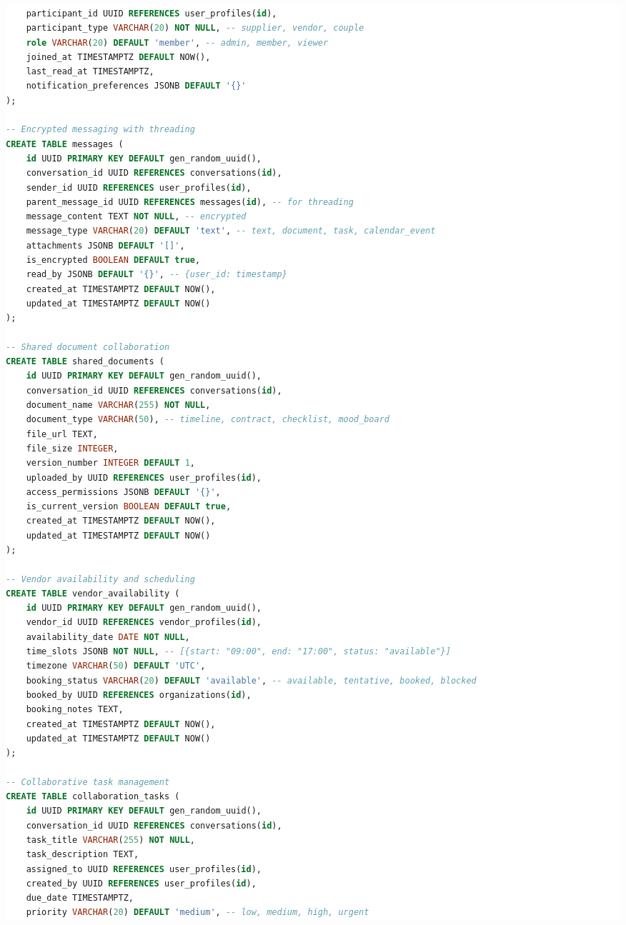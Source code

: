 ```sql
    participant_id UUID REFERENCES user_profiles(id),
    participant_type VARCHAR(20) NOT NULL, -- supplier, vendor, couple
    role VARCHAR(20) DEFAULT 'member', -- admin, member, viewer
    joined_at TIMESTAMPTZ DEFAULT NOW(),
    last_read_at TIMESTAMPTZ,
    notification_preferences JSONB DEFAULT '{}'
);

-- Encrypted messaging with threading
CREATE TABLE messages (
    id UUID PRIMARY KEY DEFAULT gen_random_uuid(),
    conversation_id UUID REFERENCES conversations(id),
    sender_id UUID REFERENCES user_profiles(id),
    parent_message_id UUID REFERENCES messages(id), -- for threading
    message_content TEXT NOT NULL, -- encrypted
    message_type VARCHAR(20) DEFAULT 'text', -- text, document, task, calendar_event
    attachments JSONB DEFAULT '[]',
    is_encrypted BOOLEAN DEFAULT true,
    read_by JSONB DEFAULT '{}', -- {user_id: timestamp}
    created_at TIMESTAMPTZ DEFAULT NOW(),
    updated_at TIMESTAMPTZ DEFAULT NOW()
);

-- Shared document collaboration
CREATE TABLE shared_documents (
    id UUID PRIMARY KEY DEFAULT gen_random_uuid(),
    conversation_id UUID REFERENCES conversations(id),
    document_name VARCHAR(255) NOT NULL,
    document_type VARCHAR(50), -- timeline, contract, checklist, mood_board
    file_url TEXT,
    file_size INTEGER,
    version_number INTEGER DEFAULT 1,
    uploaded_by UUID REFERENCES user_profiles(id),
    access_permissions JSONB DEFAULT '{}',
    is_current_version BOOLEAN DEFAULT true,
    created_at TIMESTAMPTZ DEFAULT NOW(),
    updated_at TIMESTAMPTZ DEFAULT NOW()
);

-- Vendor availability and scheduling
CREATE TABLE vendor_availability (
    id UUID PRIMARY KEY DEFAULT gen_random_uuid(),
    vendor_id UUID REFERENCES vendor_profiles(id),
    availability_date DATE NOT NULL,
    time_slots JSONB NOT NULL, -- [{start: "09:00", end: "17:00", status: "available"}]
    timezone VARCHAR(50) DEFAULT 'UTC',
    booking_status VARCHAR(20) DEFAULT 'available', -- available, tentative, booked, blocked
    booked_by UUID REFERENCES organizations(id),
    booking_notes TEXT,
    created_at TIMESTAMPTZ DEFAULT NOW(),
    updated_at TIMESTAMPTZ DEFAULT NOW()
);

-- Collaborative task management
CREATE TABLE collaboration_tasks (
    id UUID PRIMARY KEY DEFAULT gen_random_uuid(),
    conversation_id UUID REFERENCES conversations(id),
    task_title VARCHAR(255) NOT NULL,
    task_description TEXT,
    assigned_to UUID REFERENCES user_profiles(id),
    created_by UUID REFERENCES user_profiles(id),
    due_date TIMESTAMPTZ,
    priority VARCHAR(20) DEFAULT 'medium', -- low, medium, high, urgent
```
